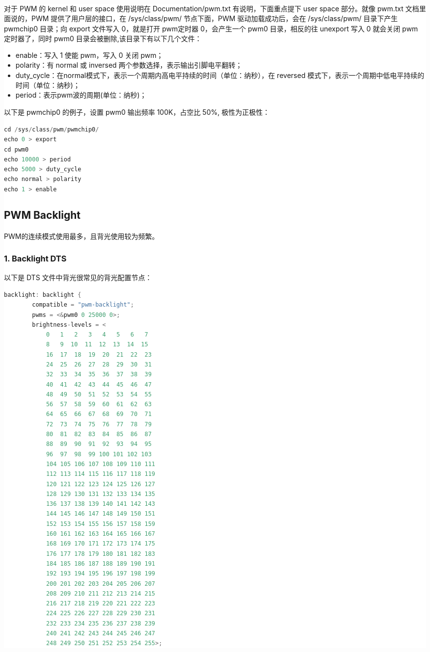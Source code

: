 对于 PWM 的 kernel 和 user space 使用说明在 Documentation/pwm.txt 有说明，下面重点提下 user space 部分。就像 pwm.txt 文档里面说的，PWM 提供了用户层的接口，在 /sys/class/pwm/ 节点下面，PWM 驱动加载成功后，会在 /sys/class/pwm/ 目录下产生 pwmchip0 目录；向 export 文件写入 0，就是打开 pwm定时器 0，会产生一个 pwm0 目录，相反的往 unexport 写入 0 就会关闭 pwm 定时器了，同时 pwm0 目录会被删除,该目录下有以下几个文件：

- enable：写入 1 使能 pwm，写入 0 关闭 pwm；
- polarity：有 normal 或 inversed 两个参数选择，表示输出引脚电平翻转；
- duty_cycle：在normal模式下，表示一个周期内高电平持续的时间（单位：纳秒），在 reversed 模式下，表示一个周期中低电平持续的时间（单位：纳秒)；
- period：表示pwm波的周期(单位：纳秒)；

以下是 pwmchip0 的例子，设置 pwm0 输出频率 100K，占空比 50%, 极性为正极性：

```c
cd /sys/class/pwm/pwmchip0/
echo 0 > export
cd pwm0
echo 10000 > period
echo 5000 > duty_cycle
echo normal > polarity
echo 1 > enable
```

## PWM Backlight

PWM的连续模式使用最多，且背光使用较为频繁。

### 1. Backlight DTS

以下是 DTS 文件中背光很常见的背光配置节点：

```c
backlight: backlight {
		compatible = "pwm-backlight";
		pwms = <&pwm0 0 25000 0>;
		brightness-levels = <
			0   1   2   3   4   5   6   7
			8   9  10  11  12  13  14  15
			16  17  18  19  20  21  22  23
			24  25  26  27  28  29  30  31
			32  33  34  35  36  37  38  39
			40  41  42  43  44  45  46  47
			48  49  50  51  52  53  54  55
			56  57  58  59  60  61  62  63
			64  65  66  67  68  69  70  71
			72  73  74  75  76  77  78  79
			80  81  82  83  84  85  86  87
			88  89  90  91  92  93  94  95
			96  97  98  99 100 101 102 103
			104 105 106 107 108 109 110 111
			112 113 114 115 116 117 118 119
			120 121 122 123 124 125 126 127
			128 129 130 131 132 133 134 135
			136 137 138 139 140 141 142 143
			144 145 146 147 148 149 150 151
			152 153 154 155 156 157 158 159
			160 161 162 163 164 165 166 167
			168 169 170 171 172 173 174 175
			176 177 178 179 180 181 182 183
			184 185 186 187 188 189 190 191
			192 193 194 195 196 197 198 199
			200 201 202 203 204 205 206 207
			208 209 210 211 212 213 214 215
			216 217 218 219 220 221 222 223
			224 225 226 227 228 229 230 231
			232 233 234 235 236 237 238 239
			240 241 242 243 244 245 246 247
			248 249 250 251 252 253 254 255>;
```